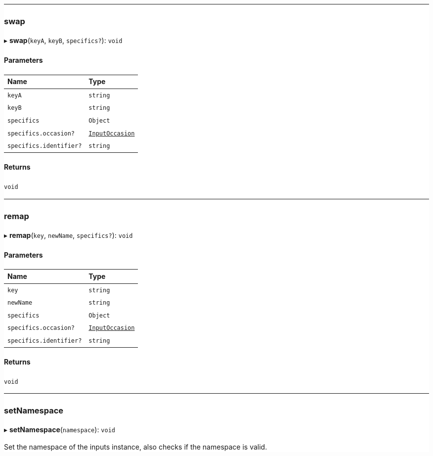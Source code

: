 ___

### swap

▸ **swap**(`keyA`, `keyB`, `specifics?`): `void`

#### Parameters

| Name | Type |
| :------ | :------ |
| `keyA` | `string` |
| `keyB` | `string` |
| `specifics` | `Object` |
| `specifics.occasion?` | [`InputOccasion`](../modules.md#inputoccasion-98) |
| `specifics.identifier?` | `string` |

#### Returns

`void`

___

### remap

▸ **remap**(`key`, `newName`, `specifics?`): `void`

#### Parameters

| Name | Type |
| :------ | :------ |
| `key` | `string` |
| `newName` | `string` |
| `specifics` | `Object` |
| `specifics.occasion?` | [`InputOccasion`](../modules.md#inputoccasion-98) |
| `specifics.identifier?` | `string` |

#### Returns

`void`

___

### setNamespace

▸ **setNamespace**(`namespace`): `void`

Set the namespace of the inputs instance, also checks if the namespace is valid.
